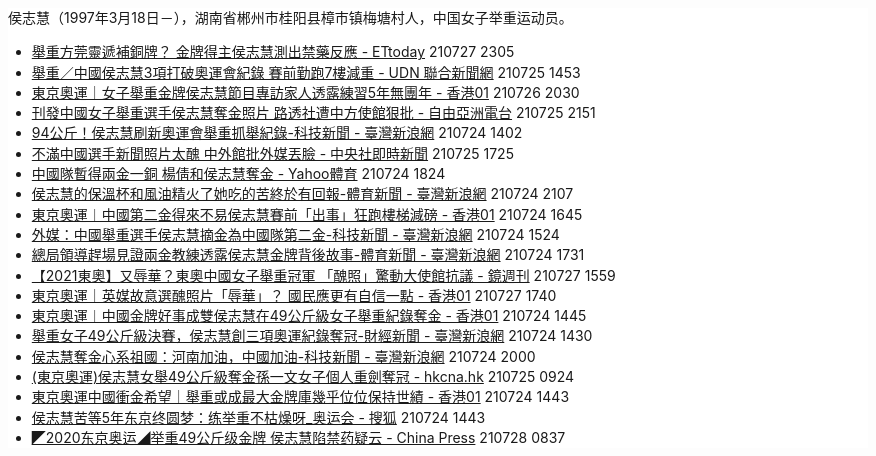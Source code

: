 侯志慧（1997年3月18日－），湖南省郴州市桂阳县樟市镇梅塘村人，中国女子举重运动员。
- [舉重方莞靈遞補銅牌？ 金牌得主侯志慧測出禁藥反應 - ETtoday](https://sports.ettoday.net/news/2041616 "舉重方莞靈遞補銅牌？ 金牌得主侯志慧測出禁藥反應 - ETtoday") 210727 2305
- [舉重／中國侯志慧3項打破奧運會紀錄 賽前勤跑7樓減重 - UDN 聯合新聞網](https://udn.com/news/story/122349/5625956 "舉重／中國侯志慧3項打破奧運會紀錄 賽前勤跑7樓減重 - UDN 聯合新聞網") 210725 1453
- [東京奧運｜女子舉重金牌侯志慧節目專訪家人透露練習5年無團年 - 香港01](https://www.hk01.com/%E5%8D%B3%E6%99%82%E5%A8%9B%E6%A8%82/655474/%E6%9D%B1%E4%BA%AC%E5%A5%A7%E9%81%8B-%E5%A5%B3%E5%AD%90%E8%88%89%E9%87%8D%E9%87%91%E7%89%8C%E4%BE%AF%E5%BF%97%E6%85%A7%E7%AF%80%E7%9B%AE%E5%B0%88%E8%A8%AA-%E5%AE%B6%E4%BA%BA%E9%80%8F%E9%9C%B2%E7%B7%B4%E7%BF%925%E5%B9%B4%E7%84%A1%E5%9C%98%E5%B9%B4 "東京奧運｜女子舉重金牌侯志慧節目專訪家人透露練習5年無團年 - 香港01") 210726 2030
- [刊發中國女子舉重選手侯志慧奪金照片 路透社遭中方使館狠批 - 自由亞洲電台](https://www.rfa.org/cantonese/news/olympics-07252021094937.html "刊發中國女子舉重選手侯志慧奪金照片 路透社遭中方使館狠批 - 自由亞洲電台") 210725 2151
- [94公斤！侯志慧刷新奧運會舉重抓舉紀錄-科技新聞 - 臺灣新浪網](https://news.sina.com.tw/article/20210724/39322568.html "94公斤！侯志慧刷新奧運會舉重抓舉紀錄-科技新聞 - 臺灣新浪網") 210724 1402
- [不滿中國選手新聞照片太醜 中外館批外媒丟臉 - 中央社即時新聞](https://www.cna.com.tw/news/acn/202107250166.aspx "不滿中國選手新聞照片太醜 中外館批外媒丟臉 - 中央社即時新聞") 210725 1725
- [中國隊暫得兩金一銅 楊倩和侯志慧奪金 - Yahoo體育](https://hk.sports.yahoo.com/news/%E4%B8%AD%E5%9C%8B%E9%9A%8A%E6%9A%AB%E5%BE%97%E5%85%A9%E9%87%91-%E9%8A%85-%E6%A5%8A%E5%80%A9%E5%92%8C%E4%BE%AF%E5%BF%97%E6%85%A7%E5%A5%AA%E9%87%91-102404230.html "中國隊暫得兩金一銅 楊倩和侯志慧奪金 - Yahoo體育") 210724 1824
- [侯志慧的保溫杯和風油精火了她吃的苦終於有回報-體育新聞 - 臺灣新浪網](https://news.sina.com.tw/article/20210724/39325298.html "侯志慧的保溫杯和風油精火了她吃的苦終於有回報-體育新聞 - 臺灣新浪網") 210724 2107
- [東京奧運︱中國第二金得來不易侯志慧賽前「出事」狂跑樓梯減磅 - 香港01](https://www.hk01.com/%E5%8D%B3%E6%99%82%E9%AB%94%E8%82%B2/654744/%E6%9D%B1%E4%BA%AC%E5%A5%A7%E9%81%8B-%E4%B8%AD%E5%9C%8B%E7%AC%AC%E4%BA%8C%E9%87%91%E5%BE%97%E4%BE%86%E4%B8%8D%E6%98%93-%E4%BE%AF%E5%BF%97%E6%85%A7%E8%B3%BD%E5%89%8D-%E5%87%BA%E4%BA%8B-%E7%8B%82%E8%B7%91%E6%A8%93%E6%A2%AF%E6%B8%9B%E7%A3%85 "東京奧運︱中國第二金得來不易侯志慧賽前「出事」狂跑樓梯減磅 - 香港01") 210724 1645
- [外媒：中國舉重選手侯志慧摘金為中國隊第二金-科技新聞 - 臺灣新浪網](https://news.sina.com.tw/article/20210724/39323278.html "外媒：中國舉重選手侯志慧摘金為中國隊第二金-科技新聞 - 臺灣新浪網") 210724 1524
- [總局領導趕場見證兩金教練透露侯志慧金牌背後故事-體育新聞 - 臺灣新浪網](https://news.sina.com.tw/article/20210724/39324038.html "總局領導趕場見證兩金教練透露侯志慧金牌背後故事-體育新聞 - 臺灣新浪網") 210724 1731
- [【2021東奧】又辱華？東奧中國女子舉重冠軍 「醜照」驚動大使館抗議 - 鏡週刊](http://www.mirrormedia.mg/story/20210727web016/ "【2021東奧】又辱華？東奧中國女子舉重冠軍 「醜照」驚動大使館抗議 - 鏡週刊") 210727 1559
- [東京奧運｜英媒故意選醜照片「辱華」？ 國民應更有自信一點 - 香港01](https://www.hk01.com/%E4%B8%AD%E5%9C%8B%E8%A7%80%E5%AF%9F/655442/%E6%9D%B1%E4%BA%AC%E5%A5%A7%E9%81%8B-%E8%8B%B1%E5%AA%92%E6%95%85%E6%84%8F%E9%81%B8%E9%86%9C%E7%85%A7%E7%89%87-%E8%BE%B1%E8%8F%AF-%E5%9C%8B%E6%B0%91%E6%87%89%E6%9B%B4%E6%9C%89%E8%87%AA%E4%BF%A1%E4%B8%80%E9%BB%9E "東京奧運｜英媒故意選醜照片「辱華」？ 國民應更有自信一點 - 香港01") 210727 1740
- [東京奧運︱中國金牌好事成雙侯志慧在49公斤級女子舉重紀錄奪金 - 香港01](https://www.hk01.com/article/654709 "東京奧運︱中國金牌好事成雙侯志慧在49公斤級女子舉重紀錄奪金 - 香港01") 210724 1445
- [舉重女子49公斤級決賽，侯志慧創三項奧運紀錄奪冠-財經新聞 - 臺灣新浪網](https://news.sina.com.tw/article/20210724/39322776.html "舉重女子49公斤級決賽，侯志慧創三項奧運紀錄奪冠-財經新聞 - 臺灣新浪網") 210724 1430
- [侯志慧奪金心系祖國：河南加油，中國加油-科技新聞 - 臺灣新浪網](https://news.sina.com.tw/article/20210724/39324942.html "侯志慧奪金心系祖國：河南加油，中國加油-科技新聞 - 臺灣新浪網") 210724 2000
- [(東京奧運)侯志慧女舉49公斤級奪金孫一文女子個人重劍奪冠 - hkcna.hk](http://www.hkcna.hk/content/2021/0725/907784.shtml "(東京奧運)侯志慧女舉49公斤級奪金孫一文女子個人重劍奪冠 - hkcna.hk") 210725 0924
- [東京奧運中國衝金希望｜舉重或成最大金牌庫幾乎位位保持世績 - 香港01](https://www.hk01.com/%E5%8D%B3%E6%99%82%E9%AB%94%E8%82%B2/652299/%E6%9D%B1%E4%BA%AC%E5%A5%A7%E9%81%8B%E4%B8%AD%E5%9C%8B%E8%A1%9D%E9%87%91%E5%B8%8C%E6%9C%9B-%E8%88%89%E9%87%8D%E6%88%96%E6%88%90%E6%9C%80%E5%A4%A7%E9%87%91%E7%89%8C%E5%BA%AB-%E5%B9%BE%E4%B9%8E%E4%BD%8D%E4%BD%8D%E4%BF%9D%E6%8C%81%E4%B8%96%E7%B8%BE "東京奧運中國衝金希望｜舉重或成最大金牌庫幾乎位位保持世績 - 香港01") 210724 1443
- [侯志慧苦等5年东京终圆梦：练举重不枯燥呀_奥运会 - 搜狐](http://www.sohu.com/a/479328738_114977 "侯志慧苦等5年东京终圆梦：练举重不枯燥呀_奥运会 - 搜狐") 210724 1443
- [◤2020东京奥运◢举重49公斤级金牌 侯志慧陷禁药疑云 - China Press](https://www.chinapress.com.my/20210728/%E2%97%A42020%E4%B8%9C%E4%BA%AC%E5%A5%A5%E8%BF%90%E2%97%A2%E4%B8%BE%E9%87%8D49%E5%85%AC%E6%96%A4%E7%BA%A7%E9%87%91%E7%89%8C-%E4%BE%AF%E5%BF%97%E6%85%A7%E9%99%B7%E7%A6%81%E8%8D%AF%E7%96%91%E4%BA%91/ "◤2020东京奥运◢举重49公斤级金牌 侯志慧陷禁药疑云 - China Press") 210728 0837
